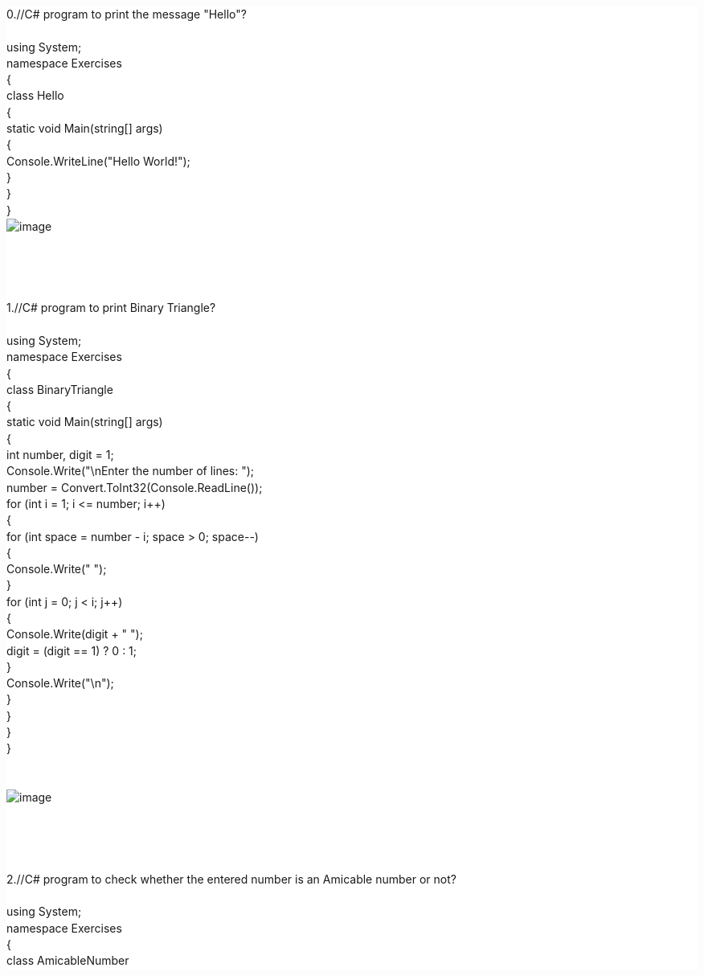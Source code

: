 0.//C# program to print the message "Hello"?<br>
<br>
using System;<br>
namespace Exercises<br>
{<br>
    class Hello<br>
    {<br>
        static void Main(string[] args)<br>
        {<br>
            Console.WriteLine("Hello World!");<br>
        }<br>
    }<br>
}
<br>
![image](https://user-images.githubusercontent.com/97940151/154633120-ff5b6281-6ae4-4f09-82ef-997e7fa207ac.png)
<br>
<br>
<br>
<br>
<br>
1.//C# program to print Binary Triangle?<br>
<br>
using System;<br>
namespace Exercises<br>
{<br>
    class BinaryTriangle<br>
    {<br>
        static void Main(string[] args)<br>
        {<br>
            int number, digit = 1;<br>
            Console.Write("\nEnter the number of lines: ");<br>
            number = Convert.ToInt32(Console.ReadLine());<br>
            for (int i = 1; i <= number; i++)<br>
            {<br>
                for (int space = number - i; space > 0; space--)<br>
                {<br>
                    Console.Write(" ");<br>
                }<br>
                for (int j = 0; j < i; j++)<br>
                {<br>
                    Console.Write(digit + " ");<br>
                    digit = (digit == 1) ? 0 : 1;<br>
                }<br>
                Console.Write("\n");<br>
            }<br>
        }<br>
    }<br>
}<br>
<br>
<br>
![image](https://user-images.githubusercontent.com/97940151/154633730-489097a1-e8d4-4bdd-a8fe-e1da0a4cc9ba.png)
<br>
<br>
<br>
<br>
<br>
2.//C# program to check whether the entered number is an Amicable number or not?<br>
<br>
using System;<br>
namespace Exercises<br>
{<br>
    class AmicableNumber<br>
